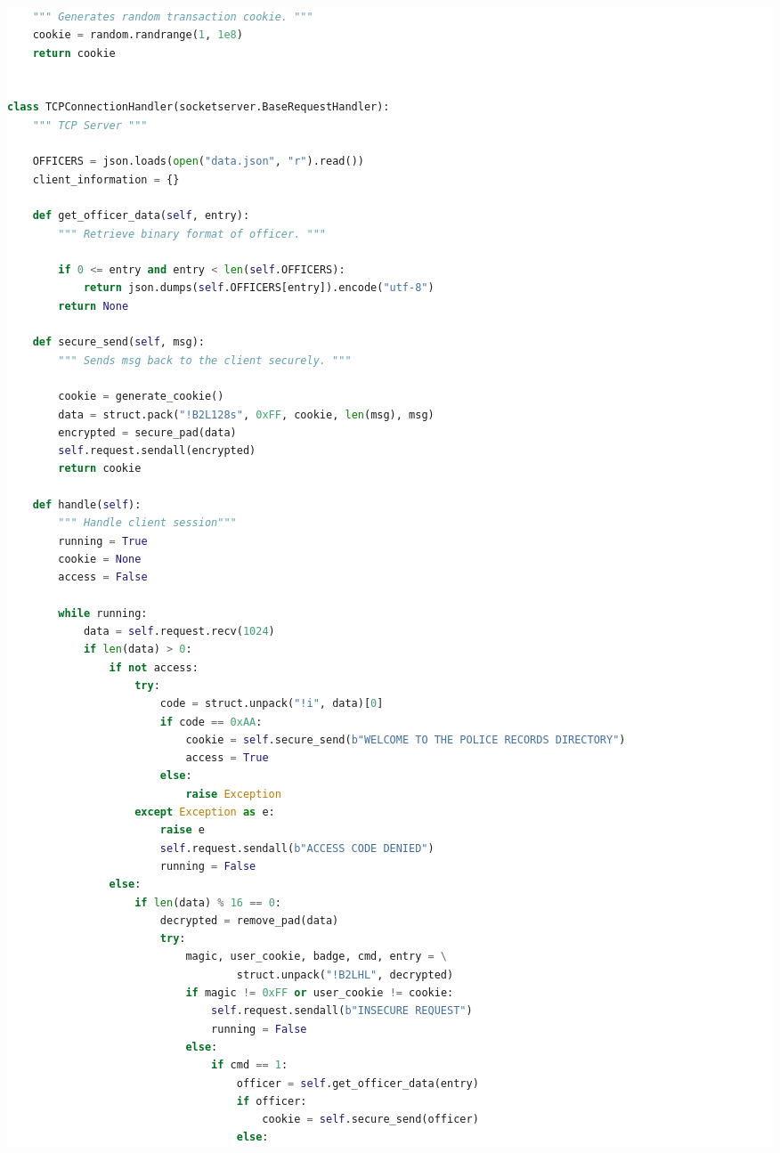 ```python
    """ Generates random transaction cookie. """
    cookie = random.randrange(1, 1e8)
    return cookie


class TCPConnectionHandler(socketserver.BaseRequestHandler):
    """ TCP Server """

    OFFICERS = json.loads(open("data.json", "r").read())
    client_information = {}

    def get_officer_data(self, entry):
        """ Retrieve binary format of officer. """

        if 0 <= entry and entry < len(self.OFFICERS):
            return json.dumps(self.OFFICERS[entry]).encode("utf-8")
        return None

    def secure_send(self, msg):
        """ Sends msg back to the client securely. """

        cookie = generate_cookie()
        data = struct.pack("!B2L128s", 0xFF, cookie, len(msg), msg)
        encrypted = secure_pad(data)
        self.request.sendall(encrypted)
        return cookie

    def handle(self):
        """ Handle client session"""
        running = True
        cookie = None
        access = False

        while running:
            data = self.request.recv(1024)
            if len(data) > 0:
                if not access:
                    try:
                        code = struct.unpack("!i", data)[0]
                        if code == 0xAA:
                            cookie = self.secure_send(b"WELCOME TO THE POLICE RECORDS DIRECTORY")
                            access = True
                        else:
                            raise Exception
                    except Exception as e:
                        raise e
                        self.request.sendall(b"ACCESS CODE DENIED")
                        running = False
                else:
                    if len(data) % 16 == 0:
                        decrypted = remove_pad(data)
                        try:
                            magic, user_cookie, badge, cmd, entry = \
                                    struct.unpack("!B2LHL", decrypted)
                            if magic != 0xFF or user_cookie != cookie:
                                self.request.sendall(b"INSECURE REQUEST")
                                running = False
                            else:
                                if cmd == 1:
                                    officer = self.get_officer_data(entry)
                                    if officer:
                                        cookie = self.secure_send(officer)
                                    else:
```